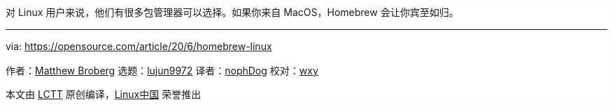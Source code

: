 对 Linux 用户来说，他们有很多包管理器可以选择。如果你来自 MacOS，Homebrew 会让你宾至如归。




---


via: <https://opensource.com/article/20/6/homebrew-linux>


作者：[Matthew Broberg](https://opensource.com/users/mbbroberg) 选题：[lujun9972](https://github.com/lujun9972) 译者：[nophDog](https://github.com/nophDog) 校对：[wxy](https://github.com/wxy)


本文由 [LCTT](https://github.com/LCTT/TranslateProject) 原创编译，[Linux中国](https://linux.cn/) 荣誉推出